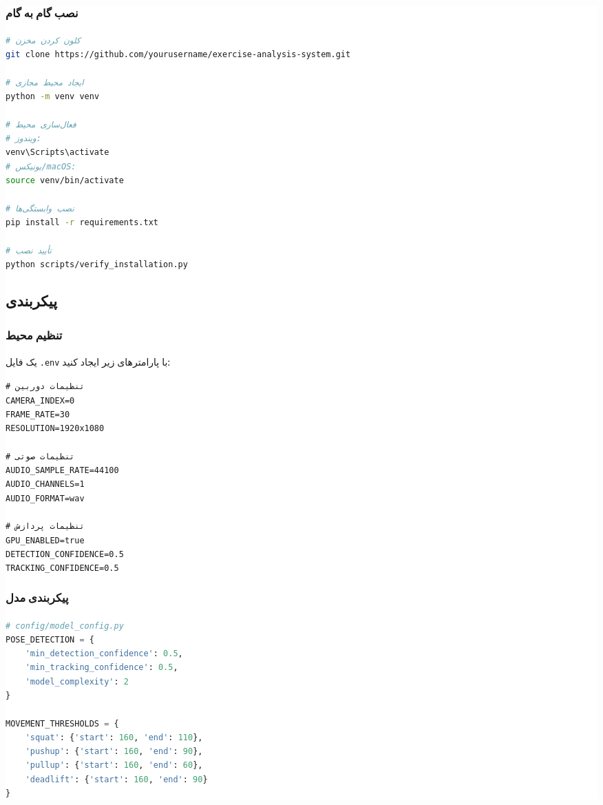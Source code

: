 ### نصب گام به گام
```bash
# کلون کردن مخزن
git clone https://github.com/yourusername/exercise-analysis-system.git

# ایجاد محیط مجازی
python -m venv venv

# فعال‌سازی محیط
# ویندوز:
venv\Scripts\activate
# یونیکس/macOS:
source venv/bin/activate

# نصب وابستگی‌ها
pip install -r requirements.txt

# تأیید نصب
python scripts/verify_installation.py
```

## پیکربندی

### تنظیم محیط
یک فایل `.env` با پارامترهای زیر ایجاد کنید:
```plaintext
# تنظیمات دوربین
CAMERA_INDEX=0
FRAME_RATE=30
RESOLUTION=1920x1080

# تنظیمات صوتی
AUDIO_SAMPLE_RATE=44100
AUDIO_CHANNELS=1
AUDIO_FORMAT=wav

# تنظیمات پردازش
GPU_ENABLED=true
DETECTION_CONFIDENCE=0.5
TRACKING_CONFIDENCE=0.5
```

### پیکربندی مدل
```python
# config/model_config.py
POSE_DETECTION = {
    'min_detection_confidence': 0.5,
    'min_tracking_confidence': 0.5,
    'model_complexity': 2
}

MOVEMENT_THRESHOLDS = {
    'squat': {'start': 160, 'end': 110},
    'pushup': {'start': 160, 'end': 90},
    'pullup': {'start': 160, 'end': 60},
    'deadlift': {'start': 160, 'end': 90}
}
```
